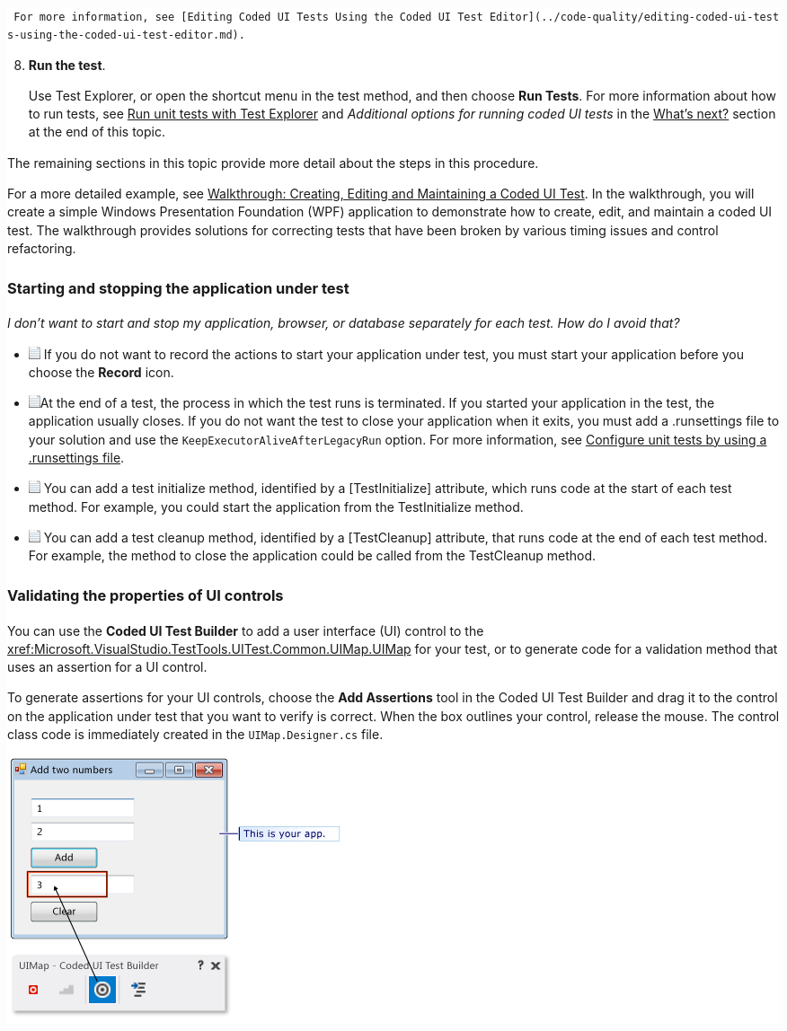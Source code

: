      For more information, see [Editing Coded UI Tests Using the Coded UI Test Editor](../code-quality/editing-coded-ui-tests-using-the-coded-ui-test-editor.md).  
  
8.  **Run the test**.  
  
     Use Test Explorer, or open the shortcut menu in the test method, and then choose **Run Tests**. For more information about how to run tests, see [Run unit tests with Test Explorer](../code-quality/run-unit-tests-with-test-explorer.md) and *Additional options for running coded UI tests* in the [What’s next?](#VerifyCodeUsingCUITWhatsNext) section at the end of this topic.  
  
 The remaining sections in this topic provide more detail about the steps in this procedure.  
  
 For a more detailed example, see  [Walkthrough: Creating, Editing and Maintaining a Coded UI Test](../code-quality/walkthrough--creating--editing-and-maintaining-a-coded-ui-test.md). In the walkthrough, you will create a simple Windows Presentation Foundation (WPF) application to demonstrate how to create, edit, and maintain a coded UI test. The walkthrough provides solutions for correcting tests that have been broken by various timing issues and control refactoring.  
  
###  <a name="starting"></a> Starting and stopping the application under test  
 *I don’t want to start and stop my application, browser, or database separately for each test. How do I avoid that?*  
  
-   ![Prerequsite](../code-quality/media/prereq.png "Prereq") If you do not want to record the actions to start your application under test, you must start your application before you choose the **Record** icon.  
  
-   ![Prerequsite](../code-quality/media/prereq.png "Prereq")At the end of a test, the process in which the test runs is terminated. If you started your application in the test, the application usually closes.  If you do not want the test to close your application when it exits, you must add a .runsettings file to your solution and use the `KeepExecutorAliveAfterLegacyRun` option. For more information, see [Configure unit tests by using a .runsettings file](../code-quality/configure-unit-tests-by-using-a-.runsettings-file.md).  
  
-   ![Prerequsite](../code-quality/media/prereq.png "Prereq") You can add a test initialize method, identified by a [TestInitialize] attribute, which runs code at the start of each test method. For example, you could start the application from the TestInitialize method.  
  
-   ![Prerequsite](../code-quality/media/prereq.png "Prereq") You can add a test cleanup method, identified by a [TestCleanup] attribute, that runs code at the end of each test method. For example, the method to close the application could be called from the TestCleanup method.  
  
###  <a name="VerifyingCodeUsingCUITGenerateAssertions"></a> Validating the properties of UI controls  
 You can use the **Coded UI Test Builder** to add a user interface (UI) control to the <xref:Microsoft.VisualStudio.TestTools.UITest.Common.UIMap.UIMap> for your test, or to generate code for a validation method that uses an assertion for a UI control.  
  
 To generate assertions for your UI controls, choose the **Add Assertions** tool in the Coded UI Test Builder and drag it to the control on the application under test that you want to verify is correct. When the box outlines your control, release the mouse. The control class code is immediately created in the `UIMap.Designer.cs` file.  
  
 ![Coded UI test targeting element](../code-quality/media/codedui_1.png "CodedUI_1")  
  